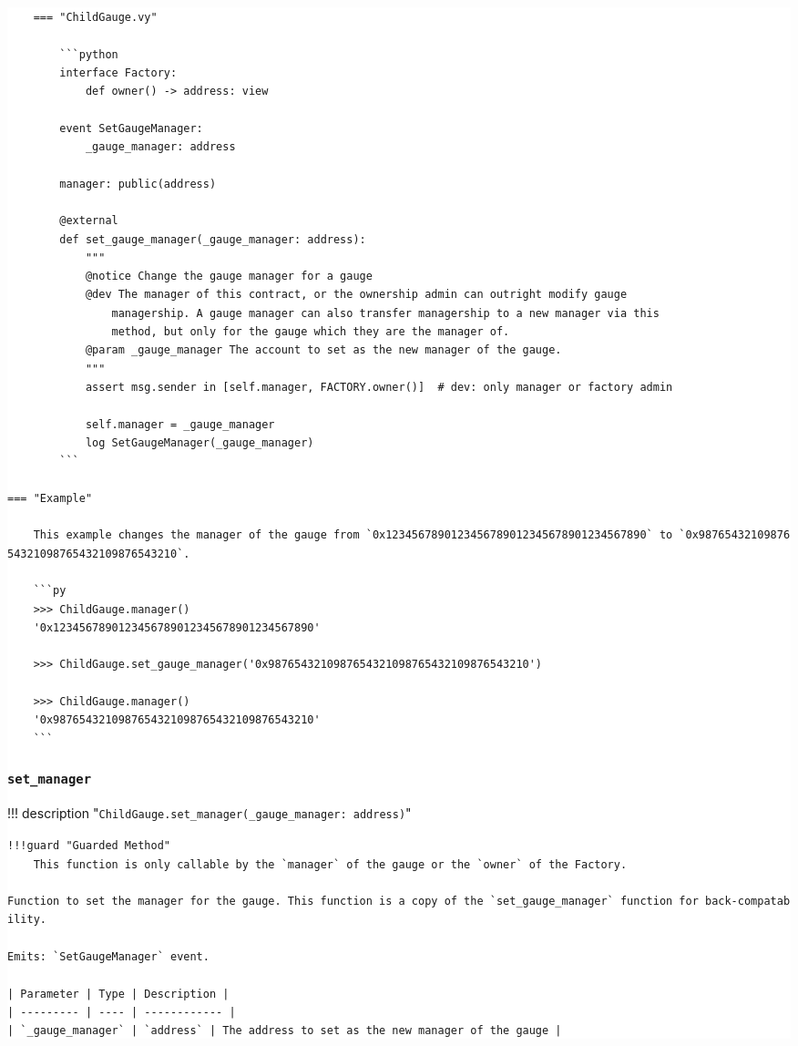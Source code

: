         === "ChildGauge.vy"

            ```python
            interface Factory:
                def owner() -> address: view

            event SetGaugeManager:
                _gauge_manager: address

            manager: public(address)

            @external
            def set_gauge_manager(_gauge_manager: address):
                """
                @notice Change the gauge manager for a gauge
                @dev The manager of this contract, or the ownership admin can outright modify gauge
                    managership. A gauge manager can also transfer managership to a new manager via this
                    method, but only for the gauge which they are the manager of.
                @param _gauge_manager The account to set as the new manager of the gauge.
                """
                assert msg.sender in [self.manager, FACTORY.owner()]  # dev: only manager or factory admin

                self.manager = _gauge_manager
                log SetGaugeManager(_gauge_manager)
            ```

    === "Example"

        This example changes the manager of the gauge from `0x1234567890123456789012345678901234567890` to `0x9876543210987654321098765432109876543210`.

        ```py
        >>> ChildGauge.manager()
        '0x1234567890123456789012345678901234567890'

        >>> ChildGauge.set_gauge_manager('0x9876543210987654321098765432109876543210')

        >>> ChildGauge.manager()
        '0x9876543210987654321098765432109876543210'
        ```


### `set_manager`
!!! description "`ChildGauge.set_manager(_gauge_manager: address)`"

    !!!guard "Guarded Method"
        This function is only callable by the `manager` of the gauge or the `owner` of the Factory.

    Function to set the manager for the gauge. This function is a copy of the `set_gauge_manager` function for back-compatability.

    Emits: `SetGaugeManager` event.

    | Parameter | Type | Description |
    | --------- | ---- | ------------ |
    | `_gauge_manager` | `address` | The address to set as the new manager of the gauge |
